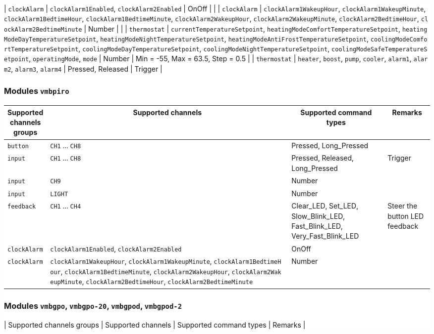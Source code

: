 | `clockAlarm`              | `clockAlarm1Enabled`, `clockAlarm2Enabled`                                                                                                                                                                                                                                                                                                                                       | OnOff                                                                   |                                   |
| `clockAlarm`              | `clockAlarm1WakeupHour`, `clockAlarm1WakeupMinute`, `clockAlarm1BedtimeHour`, `clockAlarm1BedtimeMinute`, `clockAlarm2WakeupHour`, `clockAlarm2WakeupMinute`, `clockAlarm2BedtimeHour`, `clockAlarm2BedtimeMinute`                                                                                                                                                               | Number                                                                  |                                   |
| `thermostat`              | `currentTemperatureSetpoint`, `heatingModeComfortTemperatureSetpoint`, `heatingModeDayTemperatureSetpoint`, `heatingModeNightTemperatureSetpoint`, `heatingModeAntiFrostTemperatureSetpoint`, `coolingModeComfortTemperatureSetpoint`, `coolingModeDayTemperatureSetpoint`, `coolingModeNightTemperatureSetpoint`, `coolingModeSafeTemperatureSetpoint`, `operatingMode`, `mode` | Number                                                                  | Min = -55, Max = 63.5, Step = 0.5 |
| `thermostat`              | `heater`, `boost`, `pump`, `cooler`, `alarm1`, `alarm2`, `alarm3`, `alarm4`                                                                                                                                                                                                                                                                                                      | Pressed, Released                                                       | Trigger                           |

### Modules `vmbpiro`
| Supported channels groups | Supported channels                                                                                                                                                                                                 | Supported command types                                                 | Remarks                       |
|---------------------------|--------------------------------------------------------------------------------------------------------------------------------------------------------------------------------------------------------------------|-------------------------------------------------------------------------|-------------------------------|
| `button`                  | `CH1` ... `CH8`                                                                                                                                                                                                    | Pressed, Long_Pressed                                                   |                               |
| `input`                   | `CH1` ... `CH8`                                                                                                                                                                                                    | Pressed, Released, Long_Pressed                                         | Trigger                       |
| `input`                   | `CH9`                                                                                                                                                                                                              | Number                                                                  |                               |
| `input`                   | `LIGHT`                                                                                                                                                                                                            | Number                                                                  |                               |
| `feedback`                | `CH1` ... `CH4`                                                                                                                                                                                                    | Clear_LED, Set_LED, Slow_Blink_LED, Fast_Blink_LED, Very_Fast_Blink_LED | Steer the button LED feedback |
| `clockAlarm`              | `clockAlarm1Enabled`, `clockAlarm2Enabled`                                                                                                                                                                         | OnOff                                                                   |                               |
| `clockAlarm`              | `clockAlarm1WakeupHour`, `clockAlarm1WakeupMinute`, `clockAlarm1BedtimeHour`, `clockAlarm1BedtimeMinute`, `clockAlarm2WakeupHour`, `clockAlarm2WakeupMinute`, `clockAlarm2BedtimeHour`, `clockAlarm2BedtimeMinute` | Number                                                                  |                               |

### Modules `vmbgpo`, `vmbgpo-20`, `vmbgpod`, `vmbgpod-2`
| Supported channels groups | Supported channels                                                                                                                                                                                                                                                                                                                                                               | Supported command types                                                 | Remarks                           |